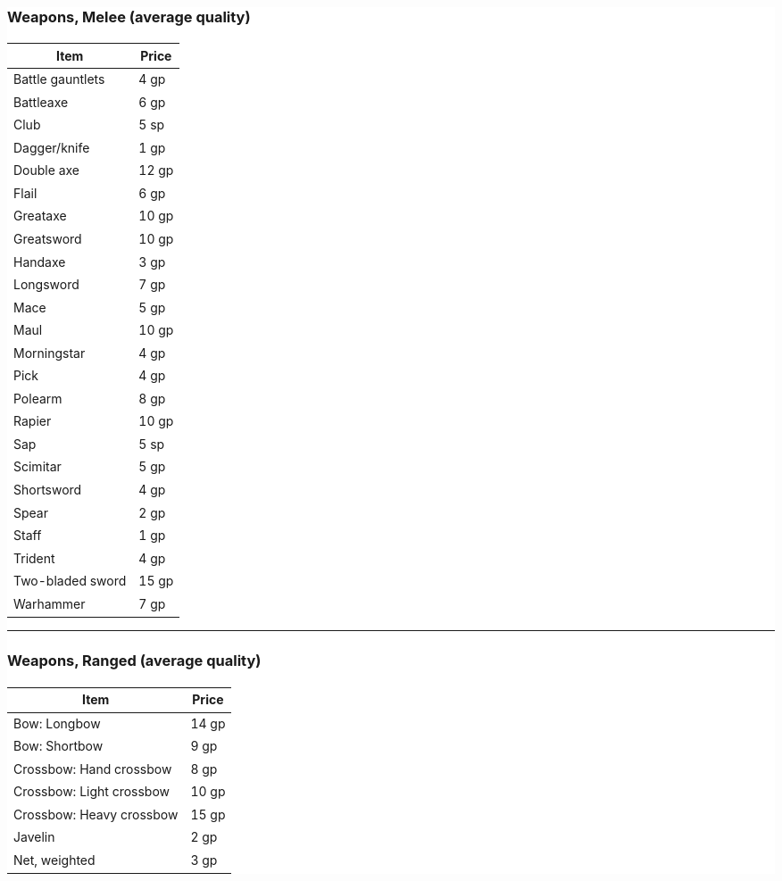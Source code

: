 
### Weapons, Melee (average quality)

| **Item** | **Price** |
| --- | --- |
| Battle gauntlets | 4 gp |
| Battleaxe | 6 gp |
| Club | 5 sp |
| Dagger/knife | 1 gp |
| Double axe | 12 gp |
| Flail | 6 gp |
| Greataxe | 10 gp |
| Greatsword | 10 gp |
| Handaxe | 3 gp |
| Longsword | 7 gp |
| Mace | 5 gp |
| Maul | 10 gp |
| Morningstar | 4 gp |
| Pick | 4 gp |
| Polearm | 8 gp |
| Rapier | 10 gp |
| Sap | 5 sp |
| Scimitar | 5 gp |
| Shortsword | 4 gp |
| Spear | 2 gp |
| Staff | 1 gp |
| Trident | 4 gp |
| Two-bladed sword | 15 gp |
| Warhammer | 7 gp |

---

### Weapons, Ranged (average quality)

| **Item** | **Price** |
| --- | --- |
| Bow: Longbow | 14 gp |
| Bow: Shortbow | 9 gp |
| Crossbow: Hand crossbow | 8 gp |
| Crossbow: Light crossbow | 10 gp |
| Crossbow: Heavy crossbow | 15 gp |
| Javelin | 2 gp |
| Net, weighted | 3 gp |